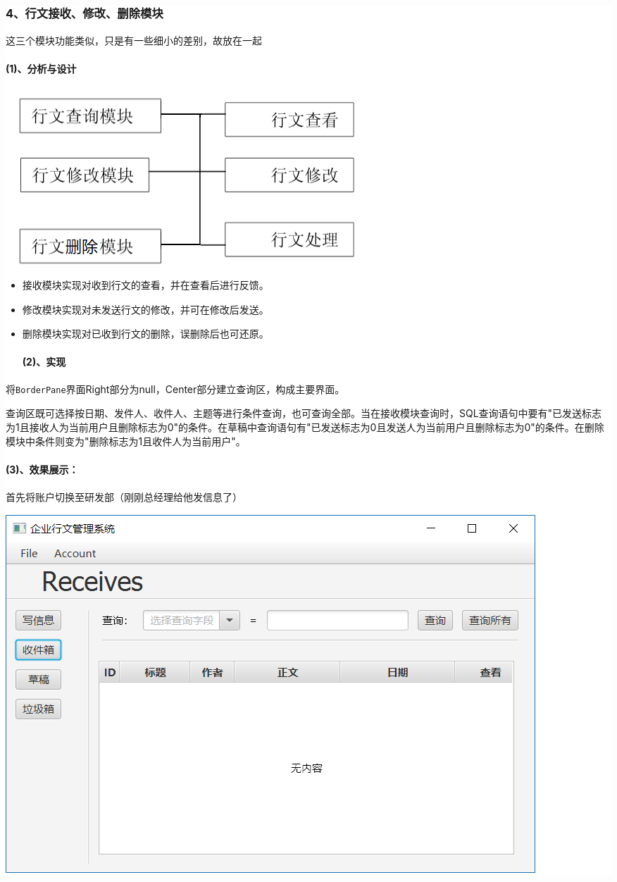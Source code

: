 ### 4、行文接收、修改、删除模块

这三个模块功能类似，只是有一些细小的差别，故放在一起

#### 	(1)、分析与设计

 ![](https://github.com/Paulpaulzmx/-Java-mysql-/blob/master/images/15.png)

- 接收模块实现对收到行文的查看，并在查看后进行反馈。

- 修改模块实现对未发送行文的修改，并可在修改后发送。

- 删除模块实现对已收到行文的删除，误删除后也可还原。

  

  #### (2)、实现

将`BorderPane`界面Right部分为null，Center部分建立查询区，构成主要界面。

查询区既可选择按日期、发件人、收件人、主题等进行条件查询，也可查询全部。当在接收模块查询时，SQL查询语句中要有&quot;已发送标志为1且接收人为当前用户且删除标志为0&quot;的条件。在草稿中查询语句有&quot;已发送标志为0且发送人为当前用户且删除标志为0&quot;的条件。在删除模块中条件则变为&quot;删除标志为1且收件人为当前用户&quot;。

#### 	(3)、效果展示：

首先将账户切换至研发部（刚刚总经理给他发信息了）

 ![](https://github.com/Paulpaulzmx/-Java-mysql-/blob/master/images/16.png)
